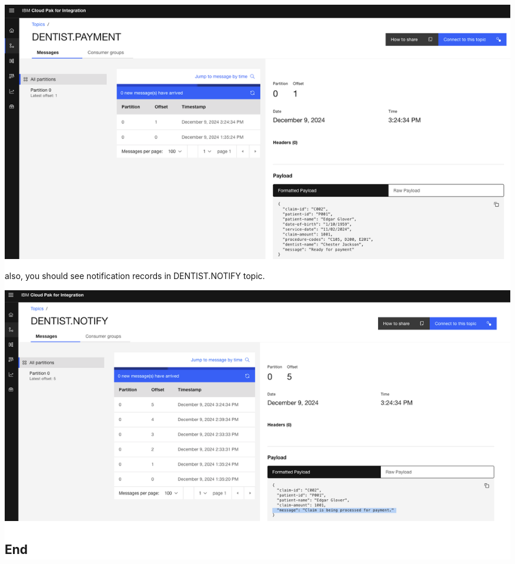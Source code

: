 ![alt text](./images/image-46.png)

also, you should see notification records in DENTIST.NOTIFY topic. <br>

![alt text](./images/image-47.png)

## End 
